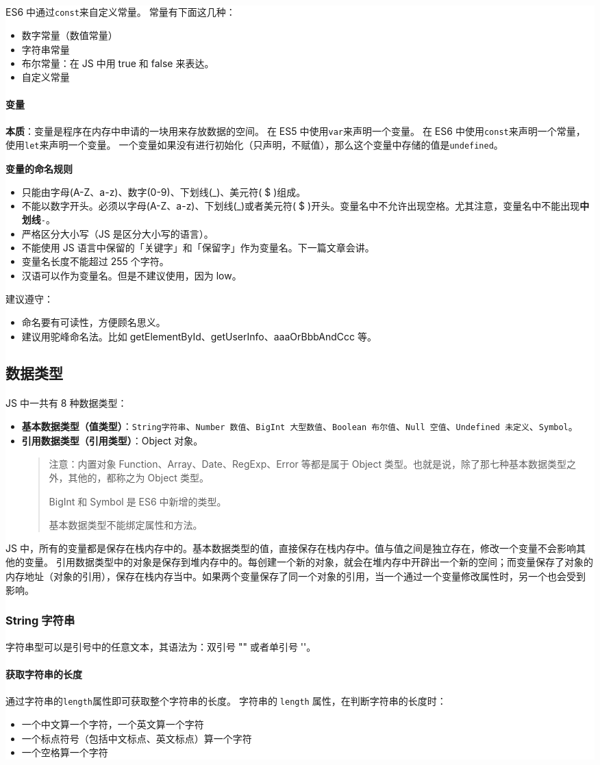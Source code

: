 ES6 中通过`const`来自定义常量。
常量有下面这几种：

- 数字常量（数值常量）
- 字符串常量
- 布尔常量：在 JS 中用 true 和 false 来表达。
- 自定义常量

#### 变量

**本质**：变量是程序在内存中申请的一块用来存放数据的空间。
在 ES5 中使用`var`来声明一个变量。
在 ES6 中使用`const`来声明一个常量，使用`let`来声明一个变量。
一个变量如果没有进行初始化（只声明，不赋值），那么这个变量中存储的值是`undefined`。

**变量的命名规则**

- 只能由字母(A-Z、a-z)、数字(0-9)、下划线(\_)、美元符( $ )组成。
- 不能以数字开头。必须以字母(A-Z、a-z)、下划线(\_)或者美元符( $ )开头。变量名中不允许出现空格。尤其注意，变量名中不能出现**中划线**`-`。
- 严格区分大小写（JS 是区分大小写的语言）。
- 不能使用 JS 语言中保留的「关键字」和「保留字」作为变量名。下一篇文章会讲。
- 变量名长度不能超过 255 个字符。
- 汉语可以作为变量名。但是不建议使用，因为 low。

建议遵守：

- 命名要有可读性，方便顾名思义。
- 建议用驼峰命名法。比如 getElementById、getUserInfo、aaaOrBbbAndCcc 等。

## 数据类型

JS 中一共有 8 种数据类型：

- **基本数据类型（值类型）**：`String字符串`、`Number 数值`、`BigInt 大型数值`、`Boolean 布尔值`、`Null 空值`、`Undefined 未定义`、`Symbol`。
- **引用数据类型（引用类型）**：Object 对象。
  > 注意：内置对象 Function、Array、Date、RegExp、Error 等都是属于 Object 类型。也就是说，除了那七种基本数据类型之外，其他的，都称之为 Object 类型。
  >
  > BigInt 和 Symbol 是 ES6 中新增的类型。
  >
  > 基本数据类型不能绑定属性和方法。

JS 中，所有的变量都是保存在栈内存中的。基本数据类型的值，直接保存在栈内存中。值与值之间是独立存在，修改一个变量不会影响其他的变量。
引用数据类型中的对象是保存到堆内存中的。每创建一个新的对象，就会在堆内存中开辟出一个新的空间；而变量保存了对象的内存地址（对象的引用），保存在栈内存当中。如果两个变量保存了同一个对象的引用，当一个通过一个变量修改属性时，另一个也会受到影响。

### String 字符串

字符串型可以是引号中的任意文本，其语法为：双引号 "" 或者单引号 ''。

#### 获取字符串的长度

通过字符串的`length`属性即可获取整个字符串的长度。
字符串的 `length` 属性，在判断字符串的长度时：

- 一个中文算一个字符，一个英文算一个字符
- 一个标点符号（包括中文标点、英文标点）算一个字符
- 一个空格算一个字符
